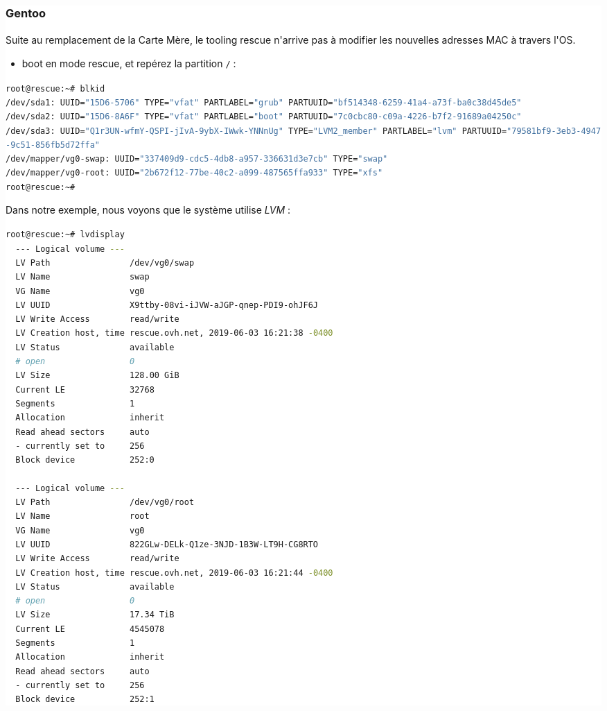 
### Gentoo

Suite au remplacement de la Carte Mère, le tooling rescue n'arrive pas à modifier les nouvelles adresses MAC à travers l'OS.
- boot en mode rescue, et repérez la partition `/` :
```bash
root@rescue:~# blkid
/dev/sda1: UUID="15D6-5706" TYPE="vfat" PARTLABEL="grub" PARTUUID="bf514348-6259-41a4-a73f-ba0c38d45de5"
/dev/sda2: UUID="15D6-8A6F" TYPE="vfat" PARTLABEL="boot" PARTUUID="7c0cbc80-c09a-4226-b7f2-91689a04250c"
/dev/sda3: UUID="Q1r3UN-wfmY-QSPI-jIvA-9ybX-IWwk-YNNnUg" TYPE="LVM2_member" PARTLABEL="lvm" PARTUUID="79581bf9-3eb3-4947-9c51-856fb5d72ffa"
/dev/mapper/vg0-swap: UUID="337409d9-cdc5-4db8-a957-336631d3e7cb" TYPE="swap"
/dev/mapper/vg0-root: UUID="2b672f12-77be-40c2-a099-487565ffa933" TYPE="xfs"
root@rescue:~#
```

Dans notre exemple, nous voyons que le système utilise _LVM_ :
```bash
root@rescue:~# lvdisplay
  --- Logical volume ---
  LV Path                /dev/vg0/swap
  LV Name                swap
  VG Name                vg0
  LV UUID                X9ttby-08vi-iJVW-aJGP-qnep-PDI9-ohJF6J
  LV Write Access        read/write
  LV Creation host, time rescue.ovh.net, 2019-06-03 16:21:38 -0400
  LV Status              available
  # open                 0
  LV Size                128.00 GiB
  Current LE             32768
  Segments               1
  Allocation             inherit
  Read ahead sectors     auto
  - currently set to     256
  Block device           252:0
 
  --- Logical volume ---
  LV Path                /dev/vg0/root
  LV Name                root
  VG Name                vg0
  LV UUID                822GLw-DELk-Q1ze-3NJD-1B3W-LT9H-CG8RTO
  LV Write Access        read/write
  LV Creation host, time rescue.ovh.net, 2019-06-03 16:21:44 -0400
  LV Status              available
  # open                 0
  LV Size                17.34 TiB
  Current LE             4545078
  Segments               1
  Allocation             inherit
  Read ahead sectors     auto
  - currently set to     256
  Block device           252:1
```
